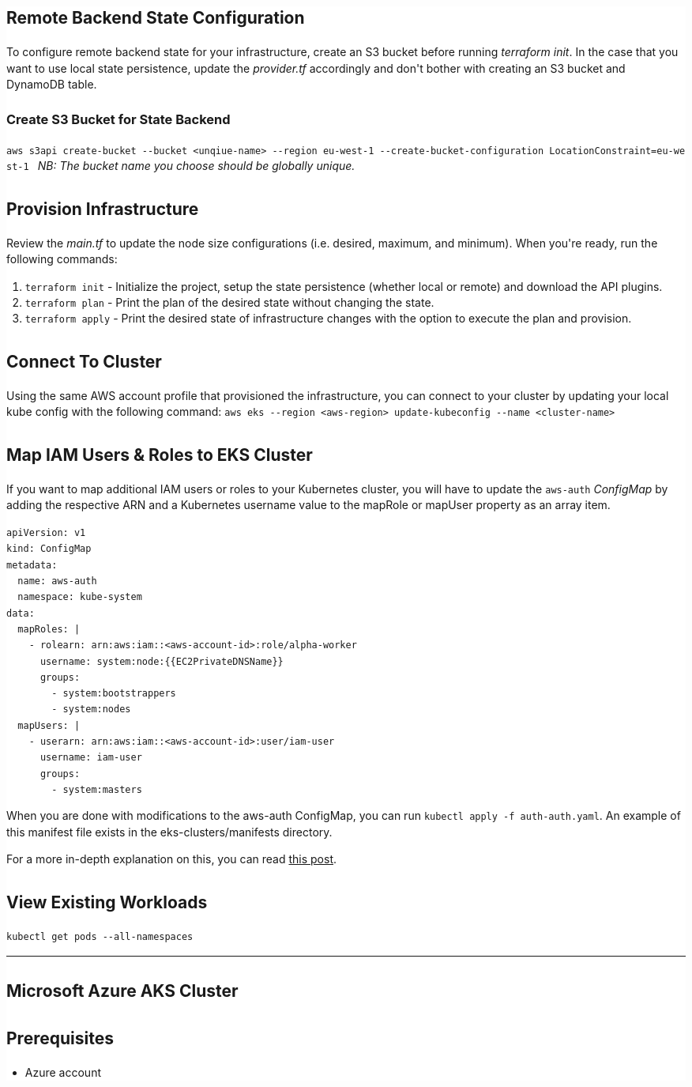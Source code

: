 ## Remote Backend State Configuration
To configure remote backend state for your infrastructure, create an S3 bucket before running *terraform init*. In the case that you want to use local state persistence, update the *provider.tf* accordingly and don't bother with creating an S3 bucket and DynamoDB table.

### Create S3 Bucket for State Backend
```aws s3api create-bucket --bucket <unqiue-name> --region eu-west-1 --create-bucket-configuration LocationConstraint=eu-west-1 ```
*NB: The bucket name you choose should be globally unique.*

## Provision Infrastructure
Review the *main.tf* to update the node size configurations (i.e. desired, maximum, and minimum). When you're ready, run the following commands:
1. `terraform init` - Initialize the project, setup the state persistence (whether local or remote) and download the API plugins.
2. `terraform plan` - Print the plan of the desired state without changing the state.
3. `terraform apply` - Print the desired state of infrastructure changes with the option to execute the plan and provision. 

## Connect To Cluster
Using the same AWS account profile that provisioned the infrastructure, you can connect to your cluster by updating your local kube config with the following command:
`aws eks --region <aws-region> update-kubeconfig --name <cluster-name>`

## Map IAM Users & Roles to EKS Cluster
If you want to map additional IAM users or roles to your Kubernetes cluster, you will have to update the `aws-auth` *ConfigMap* by adding the respective ARN and a Kubernetes username value to the mapRole or mapUser property as an array item. 

```
apiVersion: v1
kind: ConfigMap
metadata:
  name: aws-auth
  namespace: kube-system
data:
  mapRoles: |
    - rolearn: arn:aws:iam::<aws-account-id>:role/alpha-worker
      username: system:node:{{EC2PrivateDNSName}}
      groups:
        - system:bootstrappers
        - system:nodes
  mapUsers: |
    - userarn: arn:aws:iam::<aws-account-id>:user/iam-user
      username: iam-user
      groups:
        - system:masters
```

When you are done with modifications to the aws-auth ConfigMap, you can run `kubectl apply -f auth-auth.yaml`. An example of this manifest file exists in the eks-clusters/manifests directory.

For a more in-depth explanation on this, you can read [this post](https://medium.com/swlh/secure-an-amazon-eks-cluster-with-iam-rbac-b78be0cd95c9).

## View Existing Workloads
`kubectl get pods --all-namespaces`

---

## Microsoft Azure AKS Cluster

## Prerequisites
* Azure account
```
